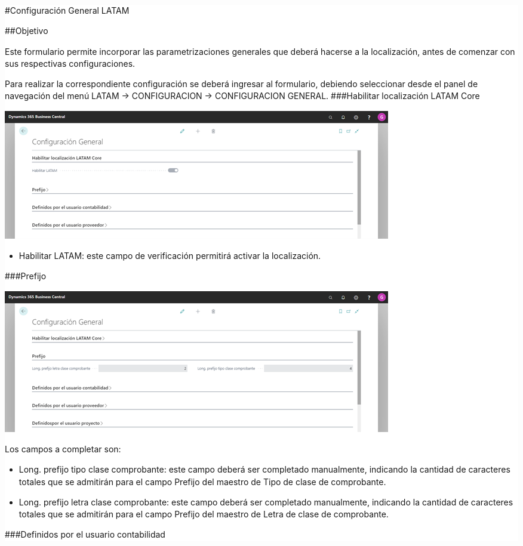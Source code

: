 
#Configuración General LATAM

##Objetivo

Este formulario permite incorporar las parametrizaciones generales que deberá hacerse a la localización, antes de comenzar con sus respectivas configuraciones.

Para realizar la correspondiente configuración se deberá ingresar al formulario, debiendo seleccionar desde el panel de navegación del menú  LATAM → CONFIGURACION → CONFIGURACION GENERAL.
###Habilitar localización LATAM Core

![Screenshot](img/ConfiguracionGeneral/ConfiguracionGeneral_Habilitarlocalizacion.png)

* Habilitar LATAM: este campo de verificación permitirá activar la localización.

###Prefijo

![Screenshot](img/ConfiguracionGeneral/ConfiguracionGeneral_Prefijo.png)

Los campos a completar son:

* Long. prefijo tipo clase comprobante: este campo deberá ser completado manualmente, indicando la cantidad de caracteres totales que se admitirán para el campo Prefijo del maestro de Tipo de clase de comprobante.

* Long. prefijo letra clase comprobante: este campo deberá ser completado manualmente, indicando la cantidad de caracteres totales que se admitirán para el campo Prefijo del maestro de Letra de clase de comprobante.

###Definidos por el usuario contabilidad
